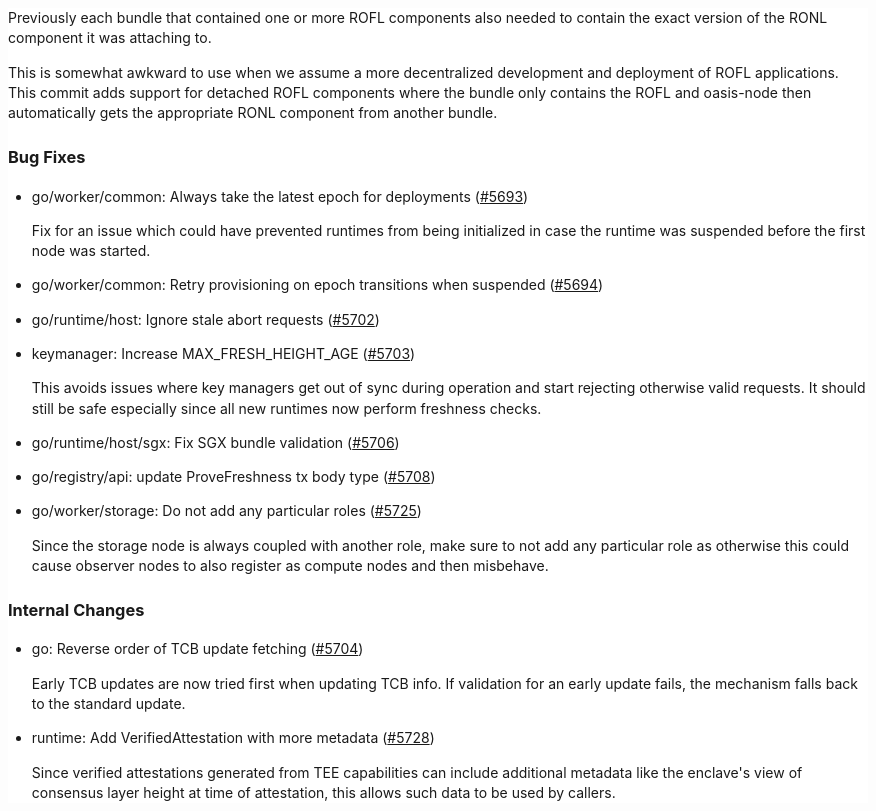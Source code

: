   Previously each bundle that contained one or more ROFL components also
  needed to contain the exact version of the RONL component it was
  attaching to.

  This is somewhat awkward to use when we assume a more decentralized
  development and deployment of ROFL applications. This commit adds support
  for detached ROFL components where the bundle only contains the ROFL and
  oasis-node then automatically gets the appropriate RONL component from
  another bundle.

### Bug Fixes

- go/worker/common: Always take the latest epoch for deployments
  ([#5693](https://github.com/oasisprotocol/oasis-core/issues/5693))

  Fix for an issue which could have prevented runtimes from being initialized
  in case the runtime was suspended before the first node was started.

- go/worker/common: Retry provisioning on epoch transitions when suspended
  ([#5694](https://github.com/oasisprotocol/oasis-core/issues/5694))

- go/runtime/host: Ignore stale abort requests
  ([#5702](https://github.com/oasisprotocol/oasis-core/issues/5702))

- keymanager: Increase MAX_FRESH_HEIGHT_AGE
  ([#5703](https://github.com/oasisprotocol/oasis-core/issues/5703))

  This avoids issues where key managers get out of sync during operation
  and start rejecting otherwise valid requests. It should still be safe
  especially since all new runtimes now perform freshness checks.

- go/runtime/host/sgx: Fix SGX bundle validation
  ([#5706](https://github.com/oasisprotocol/oasis-core/issues/5706))

- go/registry/api: update ProveFreshness tx body type
  ([#5708](https://github.com/oasisprotocol/oasis-core/issues/5708))

- go/worker/storage: Do not add any particular roles
  ([#5725](https://github.com/oasisprotocol/oasis-core/issues/5725))

  Since the storage node is always coupled with another role, make sure
  to not add any particular role as otherwise this could cause observer
  nodes to also register as compute nodes and then misbehave.

### Internal Changes

- go: Reverse order of TCB update fetching
  ([#5704](https://github.com/oasisprotocol/oasis-core/issues/5704))

  Early TCB updates are now tried first when updating TCB info. If
  validation for an early update fails, the mechanism falls back to the
  standard update.

- runtime: Add VerifiedAttestation with more metadata
  ([#5728](https://github.com/oasisprotocol/oasis-core/issues/5728))

  Since verified attestations generated from TEE capabilities can include
  additional metadata like the enclave's view of consensus layer height at
  time of attestation, this allows such data to be used by callers.

